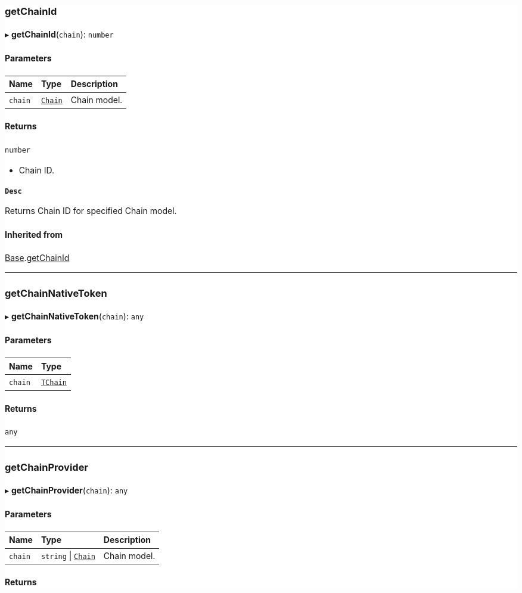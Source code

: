 ### <a id="getchainid" name="getchainid"></a> getChainId

▸ **getChainId**(`chain`): `number`

#### Parameters

| Name | Type | Description |
| :------ | :------ | :------ |
| `chain` | [`Chain`](Chain.md) | Chain model. |

#### Returns

`number`

- Chain ID.

**`Desc`**

Returns Chain ID for specified Chain model.

#### Inherited from

[Base](Base.md).[getChainId](Base.md#getchainid)

___

### <a id="getchainnativetoken" name="getchainnativetoken"></a> getChainNativeToken

▸ **getChainNativeToken**(`chain`): `any`

#### Parameters

| Name | Type |
| :------ | :------ |
| `chain` | [`TChain`](../modules.md#tchain) |

#### Returns

`any`

___

### <a id="getchainprovider" name="getchainprovider"></a> getChainProvider

▸ **getChainProvider**(`chain`): `any`

#### Parameters

| Name | Type | Description |
| :------ | :------ | :------ |
| `chain` | `string` \| [`Chain`](Chain.md) | Chain model. |

#### Returns
